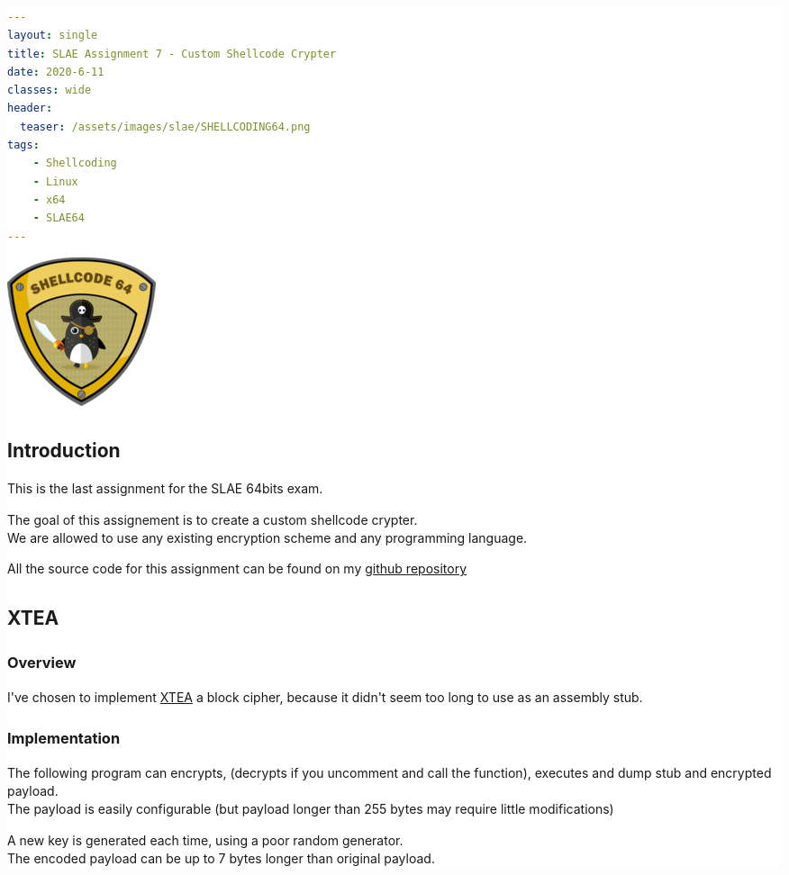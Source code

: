 ```yaml
---
layout: single
title: SLAE Assignment 7 - Custom Shellcode Crypter
date: 2020-6-11
classes: wide
header:
  teaser: /assets/images/slae/SHELLCODING64.png
tags:
    - Shellcoding
    - Linux
    - x64
    - SLAE64
---
```


![](/assets/images/slae/SHELLCODING64.png)

## Introduction
This is the last assignment for the SLAE 64bits exam.  

The goal of this assignement is to create a custom shellcode crypter.   
We are allowed to use any existing encryption scheme and any programming language.

All the source code for this assignment can be found on my [github repository](https://github.com/skr0x/SLAE64/tree/master/Assignment-07-Custom_shellcode_crypter)

## XTEA

### Overview

I've chosen to implement [XTEA](https://en.wikipedia.org/wiki/XTEA) a block cipher, because it didn't seem too long to use as an assembly stub.

### Implementation

The following program can encrypts, (decrypts if you uncomment and call the function), executes and dump stub and encrypted payload.  
The payload is easily configurable (but payload longer than 255 bytes may require little modifications)
 
A new key is generated each time, using a poor random generator.  
The encoded payload can be up to 7 bytes longer than original payload.  
